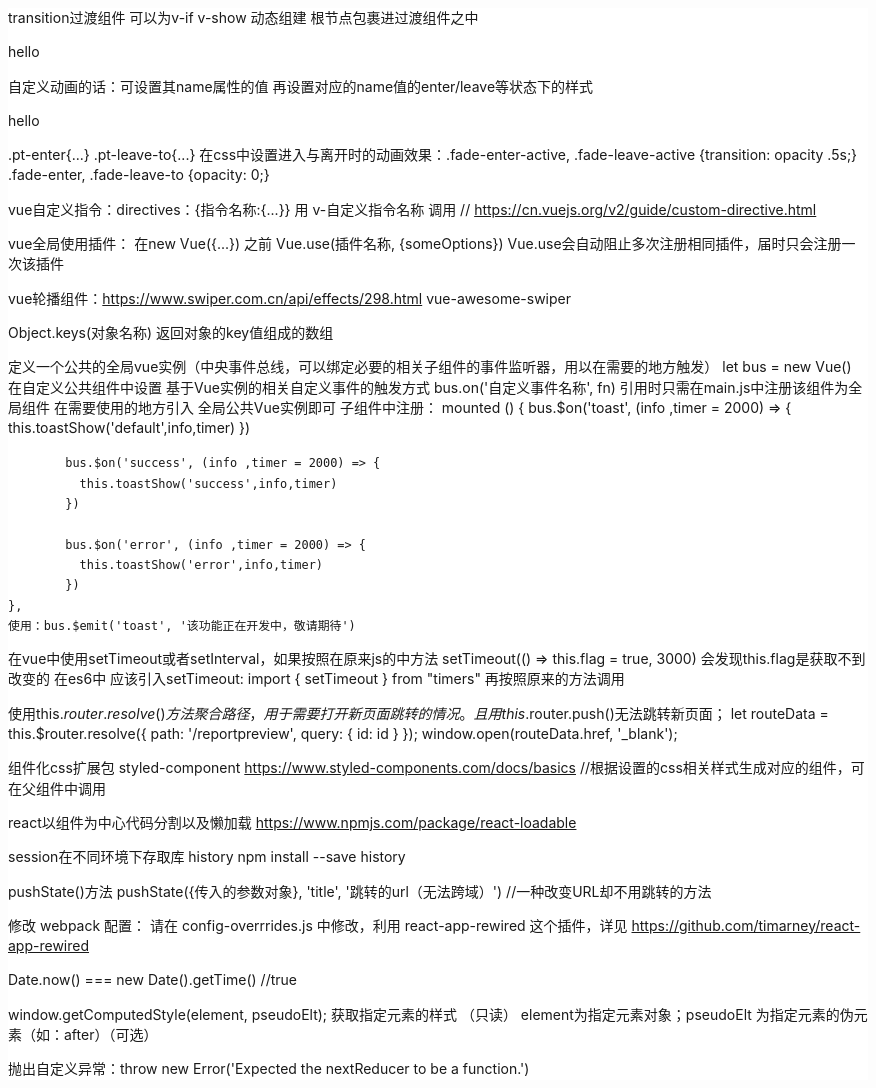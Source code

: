 transition过渡组件  可以为v-if  v-show 动态组建   根节点包裹进过渡组件之中
	<transition name="fade"><p v-if="show">hello</p></transition>   自定义动画的话：可设置其name属性的值   再设置对应的name值的enter/leave等状态下的样式  <transition name="pt"><p v-if="show">hello</p></transition>    .pt-enter{...}   .pt-leave-to{...}
在css中设置进入与离开时的动画效果：.fade-enter-active, .fade-leave-active {transition: opacity .5s;}   .fade-enter, .fade-leave-to {opacity: 0;}

vue自定义指令：directives：{指令名称:{...}}    用 v-自定义指令名称    调用    // https://cn.vuejs.org/v2/guide/custom-directive.html

vue全局使用插件： 在new Vue({...})  之前 Vue.use(插件名称, {someOptions})	Vue.use会自动阻止多次注册相同插件，届时只会注册一次该插件

vue轮播组件：https://www.swiper.com.cn/api/effects/298.html    vue-awesome-swiper

Object.keys(对象名称) 返回对象的key值组成的数组

定义一个公共的全局vue实例（中央事件总线，可以绑定必要的相关子组件的事件监听器，用以在需要的地方触发）  let bus = new Vue()  在自定义公共组件中设置 基于Vue实例的相关自定义事件的触发方式 bus.on('自定义事件名称', fn)  引用时只需在main.js中注册该组件为全局组件  在需要使用的地方引入 全局公共Vue实例即可
	子组件中注册：
	mounted () {
	        bus.$on('toast', (info ,timer = 2000) => {
	          this.toastShow('default',info,timer)
	        })

	        bus.$on('success', (info ,timer = 2000) => {
	          this.toastShow('success',info,timer)
	        })

	        bus.$on('error', (info ,timer = 2000) => {
	          this.toastShow('error',info,timer)
	        })
	},
	使用：bus.$emit('toast', '该功能正在开发中，敬请期待')

在vue中使用setTimeout或者setInterval，如果按照在原来js的中方法   setTimeout(() => this.flag = true, 3000)   会发现this.flag是获取不到改变的 在es6中  应该引入setTimeout:  import { setTimeout } from "timers"  再按照原来的方法调用

使用this.$router.resolve()方法聚合路径，用于需要打开新页面跳转的情况。且用this.$router.push()无法跳转新页面；
let routeData = this.$router.resolve({ path: '/reportpreview', query: {  id: id } });
 window.open(routeData.href, '_blank');

组件化css扩展包   styled-component  https://www.styled-components.com/docs/basics   //根据设置的css相关样式生成对应的组件，可在父组件中调用

react以组件为中心代码分割以及懒加载  https://www.npmjs.com/package/react-loadable

session在不同环境下存取库    history        npm install --save history

pushState()方法  pushState({传入的参数对象}, 'title', '跳转的url（无法跨域）')  //一种改变URL却不用跳转的方法

修改 webpack 配置：   请在 config-overrrides.js 中修改，利用 react-app-rewired 这个插件，详见 https://github.com/timarney/react-app-rewired

Date.now() === new Date().getTime()    //true

window.getComputedStyle(element, pseudoElt);  获取指定元素的样式  （只读）  element为指定元素对象；pseudoElt 为指定元素的伪元素（如：after）（可选）

抛出自定义异常：throw new Error('Expected the nextReducer to be a function.')
